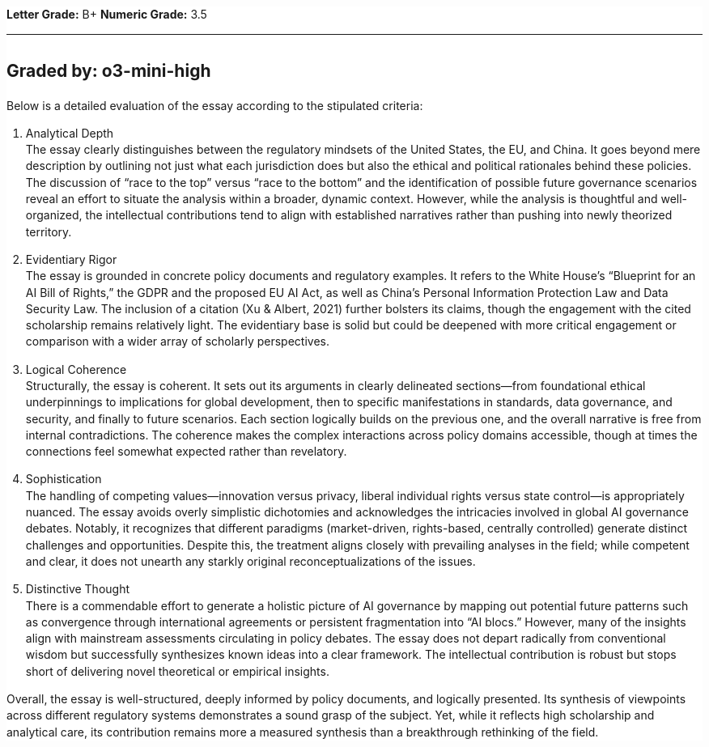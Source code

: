 **Letter Grade:** B+
**Numeric Grade:** 3.5

---

## Graded by: o3-mini-high

Below is a detailed evaluation of the essay according to the stipulated criteria:

1. Analytical Depth  
The essay clearly distinguishes between the regulatory mindsets of the United States, the EU, and China. It goes beyond mere description by outlining not just what each jurisdiction does but also the ethical and political rationales behind these policies. The discussion of “race to the top” versus “race to the bottom” and the identification of possible future governance scenarios reveal an effort to situate the analysis within a broader, dynamic context. However, while the analysis is thoughtful and well-organized, the intellectual contributions tend to align with established narratives rather than pushing into newly theorized territory.

2. Evidentiary Rigor  
The essay is grounded in concrete policy documents and regulatory examples. It refers to the White House’s “Blueprint for an AI Bill of Rights,” the GDPR and the proposed EU AI Act, as well as China’s Personal Information Protection Law and Data Security Law. The inclusion of a citation (Xu & Albert, 2021) further bolsters its claims, though the engagement with the cited scholarship remains relatively light. The evidentiary base is solid but could be deepened with more critical engagement or comparison with a wider array of scholarly perspectives.

3. Logical Coherence  
Structurally, the essay is coherent. It sets out its arguments in clearly delineated sections—from foundational ethical underpinnings to implications for global development, then to specific manifestations in standards, data governance, and security, and finally to future scenarios. Each section logically builds on the previous one, and the overall narrative is free from internal contradictions. The coherence makes the complex interactions across policy domains accessible, though at times the connections feel somewhat expected rather than revelatory.

4. Sophistication  
The handling of competing values—innovation versus privacy, liberal individual rights versus state control—is appropriately nuanced. The essay avoids overly simplistic dichotomies and acknowledges the intricacies involved in global AI governance debates. Notably, it recognizes that different paradigms (market-driven, rights-based, centrally controlled) generate distinct challenges and opportunities. Despite this, the treatment aligns closely with prevailing analyses in the field; while competent and clear, it does not unearth any starkly original reconceptualizations of the issues.

5. Distinctive Thought  
There is a commendable effort to generate a holistic picture of AI governance by mapping out potential future patterns such as convergence through international agreements or persistent fragmentation into “AI blocs.” However, many of the insights align with mainstream assessments circulating in policy debates. The essay does not depart radically from conventional wisdom but successfully synthesizes known ideas into a clear framework. The intellectual contribution is robust but stops short of delivering novel theoretical or empirical insights.

Overall, the essay is well-structured, deeply informed by policy documents, and logically presented. Its synthesis of viewpoints across different regulatory systems demonstrates a sound grasp of the subject. Yet, while it reflects high scholarship and analytical care, its contribution remains more a measured synthesis than a breakthrough rethinking of the field.
